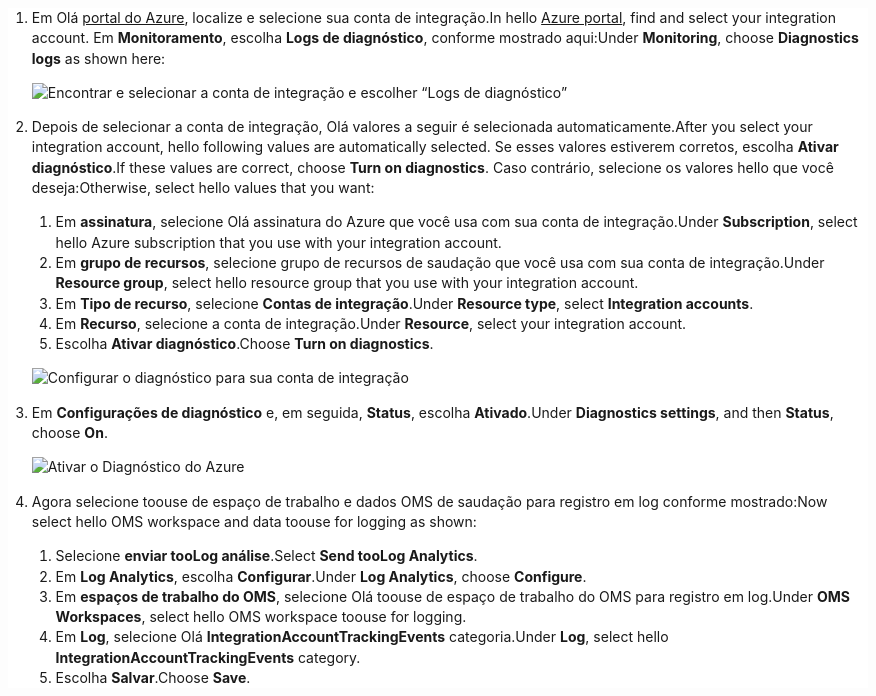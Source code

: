 1. <span data-ttu-id="5ce18-121">Em Olá [portal do Azure](https://portal.azure.com), localize e selecione sua conta de integração.</span><span class="sxs-lookup"><span data-stu-id="5ce18-121">In hello [Azure portal](https://portal.azure.com), find and select your integration account.</span></span> <span data-ttu-id="5ce18-122">Em **Monitoramento**, escolha **Logs de diagnóstico**, conforme mostrado aqui:</span><span class="sxs-lookup"><span data-stu-id="5ce18-122">Under **Monitoring**, choose **Diagnostics logs** as shown here:</span></span>

   ![Encontrar e selecionar a conta de integração e escolher “Logs de diagnóstico”](media/logic-apps-monitor-b2b-message/integration-account-diagnostics.png)

2. <span data-ttu-id="5ce18-124">Depois de selecionar a conta de integração, Olá valores a seguir é selecionada automaticamente.</span><span class="sxs-lookup"><span data-stu-id="5ce18-124">After you select your integration account, hello following values are automatically selected.</span></span> <span data-ttu-id="5ce18-125">Se esses valores estiverem corretos, escolha **Ativar diagnóstico**.</span><span class="sxs-lookup"><span data-stu-id="5ce18-125">If these values are correct, choose **Turn on diagnostics**.</span></span> <span data-ttu-id="5ce18-126">Caso contrário, selecione os valores hello que você deseja:</span><span class="sxs-lookup"><span data-stu-id="5ce18-126">Otherwise, select hello values that you want:</span></span>

   1. <span data-ttu-id="5ce18-127">Em **assinatura**, selecione Olá assinatura do Azure que você usa com sua conta de integração.</span><span class="sxs-lookup"><span data-stu-id="5ce18-127">Under **Subscription**, select hello Azure subscription that you use with your integration account.</span></span>
   2. <span data-ttu-id="5ce18-128">Em **grupo de recursos**, selecione grupo de recursos de saudação que você usa com sua conta de integração.</span><span class="sxs-lookup"><span data-stu-id="5ce18-128">Under **Resource group**, select hello resource group that you use with your integration account.</span></span>
   3. <span data-ttu-id="5ce18-129">Em **Tipo de recurso**, selecione **Contas de integração**.</span><span class="sxs-lookup"><span data-stu-id="5ce18-129">Under **Resource type**, select **Integration accounts**.</span></span> 
   4. <span data-ttu-id="5ce18-130">Em **Recurso**, selecione a conta de integração.</span><span class="sxs-lookup"><span data-stu-id="5ce18-130">Under **Resource**, select your integration account.</span></span> 
   5. <span data-ttu-id="5ce18-131">Escolha **Ativar diagnóstico**.</span><span class="sxs-lookup"><span data-stu-id="5ce18-131">Choose **Turn on diagnostics**.</span></span>

   ![Configurar o diagnóstico para sua conta de integração](media/logic-apps-monitor-b2b-message/turn-on-diagnostics-integration-account.png)

3. <span data-ttu-id="5ce18-133">Em **Configurações de diagnóstico** e, em seguida, **Status**, escolha **Ativado**.</span><span class="sxs-lookup"><span data-stu-id="5ce18-133">Under **Diagnostics settings**, and then **Status**, choose **On**.</span></span>

   ![Ativar o Diagnóstico do Azure](media/logic-apps-monitor-b2b-message/turn-on-diagnostics-integration-account-2.png)

4. <span data-ttu-id="5ce18-135">Agora selecione toouse de espaço de trabalho e dados OMS de saudação para registro em log conforme mostrado:</span><span class="sxs-lookup"><span data-stu-id="5ce18-135">Now select hello OMS workspace and data toouse for logging as shown:</span></span>

   1. <span data-ttu-id="5ce18-136">Selecione **enviar tooLog análise**.</span><span class="sxs-lookup"><span data-stu-id="5ce18-136">Select **Send tooLog Analytics**.</span></span> 
   2. <span data-ttu-id="5ce18-137">Em **Log Analytics**, escolha **Configurar**.</span><span class="sxs-lookup"><span data-stu-id="5ce18-137">Under **Log Analytics**, choose **Configure**.</span></span> 
   3. <span data-ttu-id="5ce18-138">Em **espaços de trabalho do OMS**, selecione Olá toouse de espaço de trabalho do OMS para registro em log.</span><span class="sxs-lookup"><span data-stu-id="5ce18-138">Under **OMS Workspaces**, select hello OMS workspace toouse for logging.</span></span>
   4. <span data-ttu-id="5ce18-139">Em **Log**, selecione Olá **IntegrationAccountTrackingEvents** categoria.</span><span class="sxs-lookup"><span data-stu-id="5ce18-139">Under **Log**, select hello **IntegrationAccountTrackingEvents** category.</span></span>
   5. <span data-ttu-id="5ce18-140">Escolha **Salvar**.</span><span class="sxs-lookup"><span data-stu-id="5ce18-140">Choose **Save**.</span></span>
